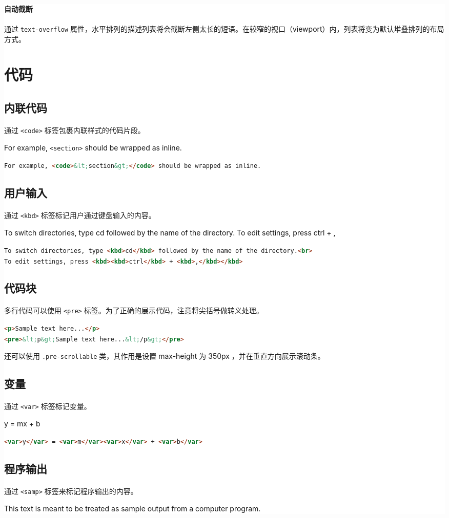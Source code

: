 #### 自动截断

通过 `text-overflow` 属性，水平排列的描述列表将会截断左侧太长的短语。在较窄的视口（viewport）内，列表将变为默认堆叠排列的布局方式。

# 代码

## 内联代码

通过 `<code>` 标签包裹内联样式的代码片段。

For example, `<section>` should be wrapped as inline.

```html
For example, <code>&lt;section&gt;</code> should be wrapped as inline.
```

## 用户输入

通过 `<kbd>` 标签标记用户通过键盘输入的内容。

To switch directories, type cd followed by the name of the directory.
To edit settings, press ctrl + ,

```html
To switch directories, type <kbd>cd</kbd> followed by the name of the directory.<br>
To edit settings, press <kbd><kbd>ctrl</kbd> + <kbd>,</kbd></kbd>
```

## 代码块

多行代码可以使用 `<pre>` 标签。为了正确的展示代码，注意将尖括号做转义处理。

```html
<p>Sample text here...</p>
<pre>&lt;p&gt;Sample text here...&lt;/p&gt;</pre>
```

还可以使用 `.pre-scrollable` 类，其作用是设置 max-height 为 350px ，并在垂直方向展示滚动条。

## 变量

通过 `<var>` 标签标记变量。

y = mx + b

```html
<var>y</var> = <var>m</var><var>x</var> + <var>b</var>
```

## 程序输出

通过 `<samp>` 标签来标记程序输出的内容。

This text is meant to be treated as sample output from a computer program.
